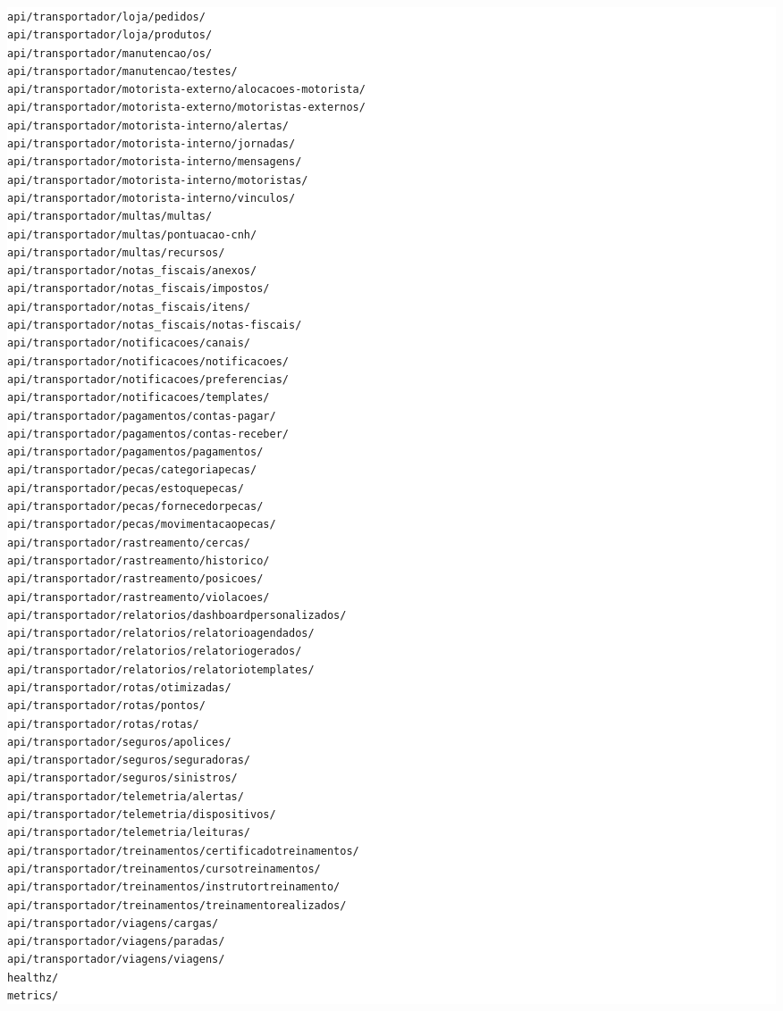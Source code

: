 ```
api/transportador/loja/pedidos/
api/transportador/loja/produtos/
api/transportador/manutencao/os/
api/transportador/manutencao/testes/
api/transportador/motorista-externo/alocacoes-motorista/
api/transportador/motorista-externo/motoristas-externos/
api/transportador/motorista-interno/alertas/
api/transportador/motorista-interno/jornadas/
api/transportador/motorista-interno/mensagens/
api/transportador/motorista-interno/motoristas/
api/transportador/motorista-interno/vinculos/
api/transportador/multas/multas/
api/transportador/multas/pontuacao-cnh/
api/transportador/multas/recursos/
api/transportador/notas_fiscais/anexos/
api/transportador/notas_fiscais/impostos/
api/transportador/notas_fiscais/itens/
api/transportador/notas_fiscais/notas-fiscais/
api/transportador/notificacoes/canais/
api/transportador/notificacoes/notificacoes/
api/transportador/notificacoes/preferencias/
api/transportador/notificacoes/templates/
api/transportador/pagamentos/contas-pagar/
api/transportador/pagamentos/contas-receber/
api/transportador/pagamentos/pagamentos/
api/transportador/pecas/categoriapecas/
api/transportador/pecas/estoquepecas/
api/transportador/pecas/fornecedorpecas/
api/transportador/pecas/movimentacaopecas/
api/transportador/rastreamento/cercas/
api/transportador/rastreamento/historico/
api/transportador/rastreamento/posicoes/
api/transportador/rastreamento/violacoes/
api/transportador/relatorios/dashboardpersonalizados/
api/transportador/relatorios/relatorioagendados/
api/transportador/relatorios/relatoriogerados/
api/transportador/relatorios/relatoriotemplates/
api/transportador/rotas/otimizadas/
api/transportador/rotas/pontos/
api/transportador/rotas/rotas/
api/transportador/seguros/apolices/
api/transportador/seguros/seguradoras/
api/transportador/seguros/sinistros/
api/transportador/telemetria/alertas/
api/transportador/telemetria/dispositivos/
api/transportador/telemetria/leituras/
api/transportador/treinamentos/certificadotreinamentos/
api/transportador/treinamentos/cursotreinamentos/
api/transportador/treinamentos/instrutortreinamento/
api/transportador/treinamentos/treinamentorealizados/
api/transportador/viagens/cargas/
api/transportador/viagens/paradas/
api/transportador/viagens/viagens/
healthz/
metrics/
```
